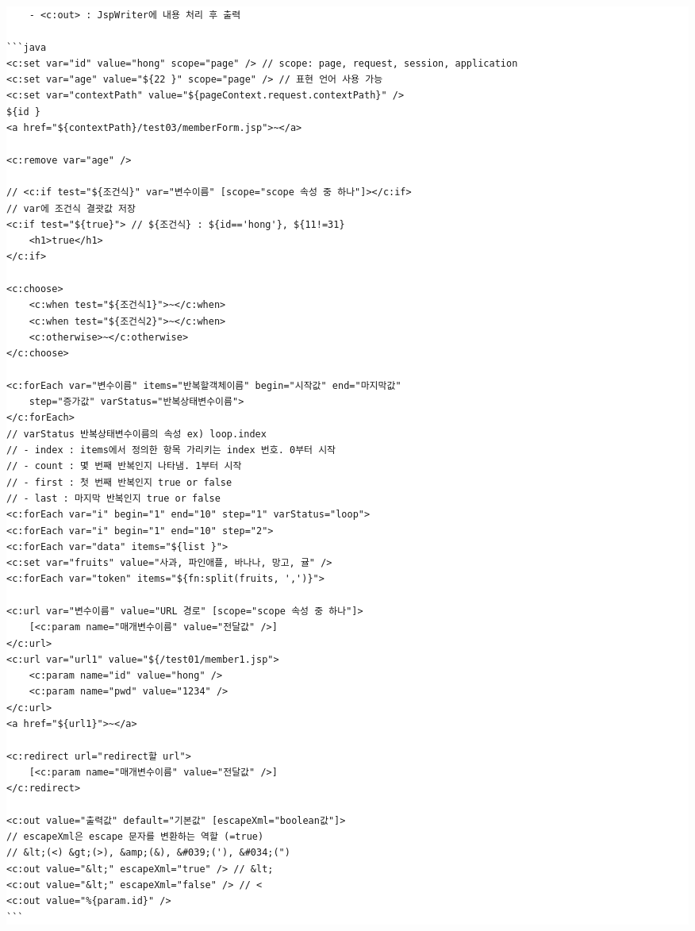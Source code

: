         - <c:out> : JspWriter에 내용 처리 후 출력
    
    ```java
    <c:set var="id" value="hong" scope="page" /> // scope: page, request, session, application
    <c:set var="age" value="${22 }" scope="page" /> // 표현 언어 사용 가능
    <c:set var="contextPath" value="${pageContext.request.contextPath}" />
    ${id }
    <a href="${contextPath}/test03/memberForm.jsp">~</a>
    
    <c:remove var="age" />
    
    // <c:if test="${조건식}" var="변수이름" [scope="scope 속성 중 하나"]></c:if>
    // var에 조건식 결괏값 저장
    <c:if test="${true}"> // ${조건식} : ${id=='hong'}, ${11!=31}
    	<h1>true</h1>
    </c:if>
    
    <c:choose>
    	<c:when test="${조건식1}">~</c:when>
    	<c:when test="${조건식2}">~</c:when>
    	<c:otherwise>~</c:otherwise>
    </c:choose>
    
    <c:forEach var="변수이름" items="반복할객체이름" begin="시작값" end="마지막값"
    	step="증가값" varStatus="반복상태변수이름">
    </c:forEach>
    // varStatus 반복상태변수이름의 속성 ex) loop.index
    // - index : items에서 정의한 항목 가리키는 index 번호. 0부터 시작
    // - count : 몇 번째 반복인지 나타냄. 1부터 시작
    // - first : 첫 번째 반복인지 true or false
    // - last : 마지막 반복인지 true or false
    <c:forEach var="i" begin="1" end="10" step="1" varStatus="loop">
    <c:forEach var="i" begin="1" end="10" step="2">
    <c:forEach var="data" items="${list }">
    <c:set var="fruits" value="사과, 파인애플, 바나나, 망고, 귤" />
    <c:forEach var="token" items="${fn:split(fruits, ',')}">
    
    <c:url var="변수이름" value="URL 경로" [scope="scope 속성 중 하나"]>
    	[<c:param name="매개변수이름" value="전달값" />]
    </c:url>
    <c:url var="url1" value="${/test01/member1.jsp">
    	<c:param name="id" value="hong" />
    	<c:param name="pwd" value="1234" />
    </c:url>
    <a href="${url1}">~</a>
    
    <c:redirect url="redirect할 url">
    	[<c:param name="매개변수이름" value="전달값" />]
    </c:redirect>
    
    <c:out value="출력값" default="기본값" [escapeXml="boolean값"]>
    // escapeXml은 escape 문자를 변환하는 역할 (=true)
    // &lt;(<) &gt;(>), &amp;(&), &#039;('), &#034;(")
    <c:out value="&lt;" escapeXml="true" /> // &lt;
    <c:out value="&lt;" escapeXml="false" /> // <
    <c:out value="%{param.id}" />
    ```
    